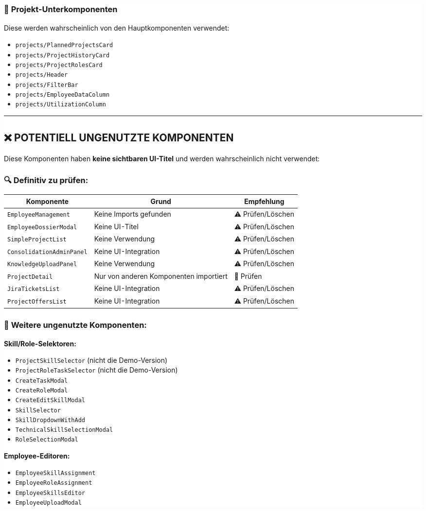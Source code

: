 ### 🔧 **Projekt-Unterkomponenten**

Diese werden wahrscheinlich von den Hauptkomponenten verwendet:

- `projects/PlannedProjectsCard`
- `projects/ProjectHistoryCard`
- `projects/ProjectRolesCard`
- `projects/Header`
- `projects/FilterBar`
- `projects/EmployeeDataColumn`
- `projects/UtilizationColumn`

---

## ❌ **POTENTIELL UNGENUTZTE KOMPONENTEN**

Diese Komponenten haben **keine sichtbaren UI-Titel** und werden wahrscheinlich nicht verwendet:

### 🔍 **Definitiv zu prüfen:**

| Komponente | Grund | Empfehlung |
|------------|-------|------------|
| `EmployeeManagement` | Keine Imports gefunden | ⚠️ Prüfen/Löschen |
| `EmployeeDossierModal` | Keine UI-Titel | ⚠️ Prüfen/Löschen |
| `SimpleProjectList` | Keine Verwendung | ⚠️ Prüfen/Löschen |
| `ConsolidationAdminPanel` | Keine UI-Integration | ⚠️ Prüfen/Löschen |
| `KnowledgeUploadPanel` | Keine Verwendung | ⚠️ Prüfen/Löschen |
| `ProjectDetail` | Nur von anderen Komponenten importiert | 🤔 Prüfen |
| `JiraTicketsList` | Keine UI-Integration | ⚠️ Prüfen/Löschen |
| `ProjectOffersList` | Keine UI-Integration | ⚠️ Prüfen/Löschen |

### 📝 **Weitere ungenutzte Komponenten:**

**Skill/Role-Selektoren:**
- `ProjectSkillSelector` (nicht die Demo-Version)
- `ProjectRoleTaskSelector` (nicht die Demo-Version)
- `CreateTaskModal`
- `CreateRoleModal`
- `CreateEditSkillModal`
- `SkillSelector`
- `SkillDropdownWithAdd`
- `TechnicalSkillSelectionModal`
- `RoleSelectionModal`

**Employee-Editoren:**
- `EmployeeSkillAssignment`
- `EmployeeRoleAssignment`
- `EmployeeSkillsEditor`
- `EmployeeUploadModal`
